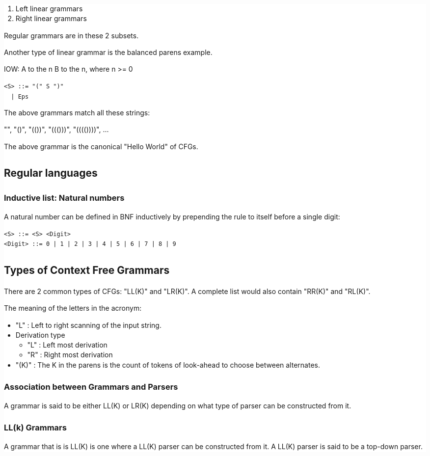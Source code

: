 1. Left linear grammars
2. Right linear grammars

Regular grammars are in these 2 subsets.

Another  type of linear grammar is the balanced parens example.

IOW: A to the n B to the n, where n >= 0

```BNF
<S> ::= "(" S ")"
  | Eps
```

The above grammars match all these strings:

"", "()", "(())", "((()))", "(((())))", ...

The above grammar is the canonical "Hello World" of CFGs.

## Regular languages

### Inductive list: Natural numbers

A natural number can be defined in BNF inductively by prepending  the rule to itself
before a single digit:

```BNF
<S> ::= <S> <Digit>
<Digit> ::= 0 | 1 | 2 | 3 | 4 | 5 | 6 | 7 | 8 | 9
```



## Types of Context Free Grammars

There are 2 common types of CFGs: "LL(K)" and "LR(K)".
A complete list would also contain "RR(K)" and "RL(K)".

The meaning of the letters in the acronym:

- "L" : Left to right scanning of the input string.
- Derivation type
  * "L" : Left most derivation
  * "R" : Right most derivation
- "(K)" : The K in the parens is the count of tokens of look-ahead to choose between alternates.




### Association between Grammars and Parsers

A grammar is said to be either LL(K) or LR(K) depending on what type of parser
can be constructed from it. 

### LL(k) Grammars

A grammar that is is LL(K) is one where a LL(K) parser can be constructed
from it. A LL(K) parser is said to be a top-down parser.
